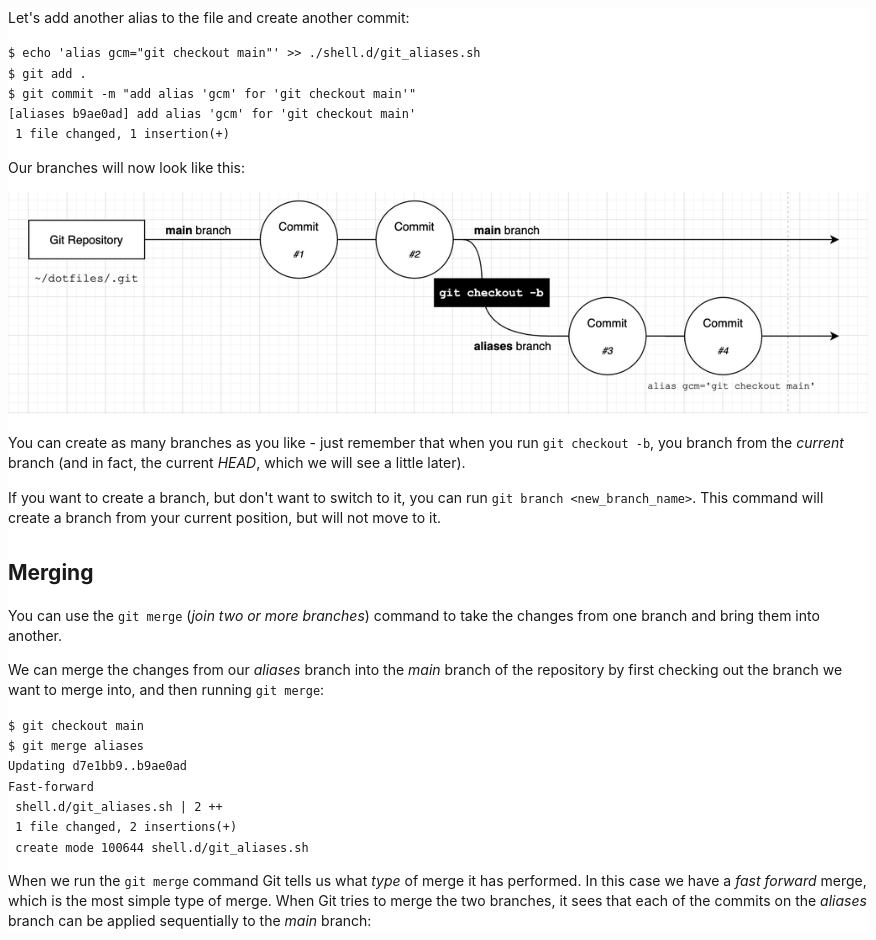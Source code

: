 Let's add another alias to the file and create another commit:

```
$ echo 'alias gcm="git checkout main"' >> ./shell.d/git_aliases.sh
$ git add .
$ git commit -m "add alias 'gcm' for 'git checkout main'"
[aliases b9ae0ad] add alias 'gcm' for 'git checkout main'
 1 file changed, 1 insertion(+)
```

Our branches will now look like this:

![Diagram showing two commits on the 'aliases' branch](./images/git-commit-on-aliases.png)

You can create as many branches as you like - just remember that when you run `git checkout -b`, you branch from the _current_ branch (and in fact, the current _HEAD_, which we will see a little later).

If you want to create a branch, but don't want to switch to it, you can run `git branch <new_branch_name>`. This command will create a branch from your current position, but will not move to it.

## Merging

You can use the `git merge` (_join two or more branches_) command to take the changes from one branch and bring them into another.

We can merge the changes from our _aliases_ branch into the _main_ branch of the repository by first checking out the branch we want to merge into, and then running `git merge`:

```
$ git checkout main
$ git merge aliases
Updating d7e1bb9..b9ae0ad
Fast-forward
 shell.d/git_aliases.sh | 2 ++
 1 file changed, 2 insertions(+)
 create mode 100644 shell.d/git_aliases.sh
```

When we run the `git merge` command Git tells us what _type_ of merge it has performed. In this case we have a _fast forward_ merge, which is the most simple type of merge. When Git tries to merge the two branches, it sees that each of the commits on the _aliases_ branch can be applied sequentially to the _main_ branch:
